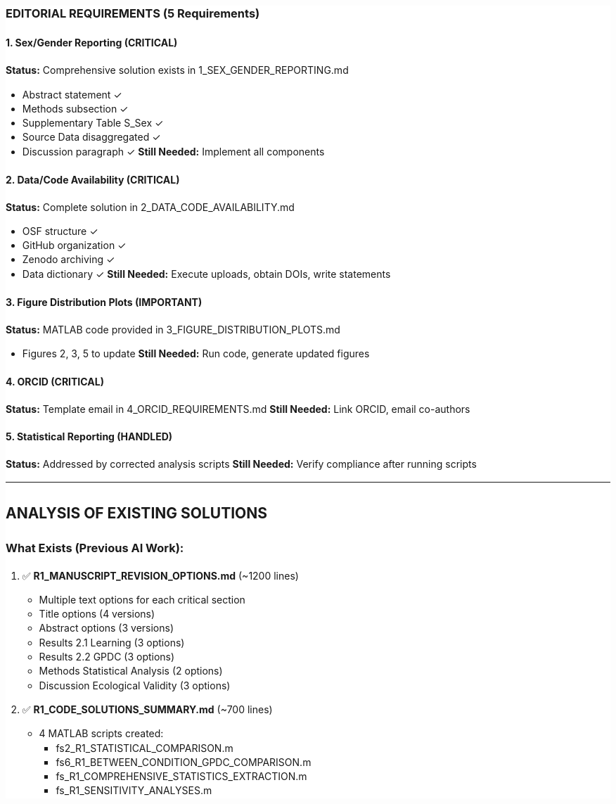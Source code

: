 
### EDITORIAL REQUIREMENTS (5 Requirements)

#### **1. Sex/Gender Reporting (CRITICAL)**
**Status:** Comprehensive solution exists in 1_SEX_GENDER_REPORTING.md
- Abstract statement ✓
- Methods subsection ✓
- Supplementary Table S_Sex ✓
- Source Data disaggregated ✓
- Discussion paragraph ✓
**Still Needed:** Implement all components

#### **2. Data/Code Availability (CRITICAL)**
**Status:** Complete solution in 2_DATA_CODE_AVAILABILITY.md
- OSF structure ✓
- GitHub organization ✓
- Zenodo archiving ✓
- Data dictionary ✓
**Still Needed:** Execute uploads, obtain DOIs, write statements

#### **3. Figure Distribution Plots (IMPORTANT)**
**Status:** MATLAB code provided in 3_FIGURE_DISTRIBUTION_PLOTS.md
- Figures 2, 3, 5 to update
**Still Needed:** Run code, generate updated figures

#### **4. ORCID (CRITICAL)**
**Status:** Template email in 4_ORCID_REQUIREMENTS.md
**Still Needed:** Link ORCID, email co-authors

#### **5. Statistical Reporting (HANDLED)**
**Status:** Addressed by corrected analysis scripts
**Still Needed:** Verify compliance after running scripts

---

## ANALYSIS OF EXISTING SOLUTIONS

### What Exists (Previous AI Work):

1. ✅ **R1_MANUSCRIPT_REVISION_OPTIONS.md** (~1200 lines)
   - Multiple text options for each critical section
   - Title options (4 versions)
   - Abstract options (3 versions)
   - Results 2.1 Learning (3 options)
   - Results 2.2 GPDC (3 options)
   - Methods Statistical Analysis (2 options)
   - Discussion Ecological Validity (3 options)

2. ✅ **R1_CODE_SOLUTIONS_SUMMARY.md** (~700 lines)
   - 4 MATLAB scripts created:
     - fs2_R1_STATISTICAL_COMPARISON.m
     - fs6_R1_BETWEEN_CONDITION_GPDC_COMPARISON.m
     - fs_R1_COMPREHENSIVE_STATISTICS_EXTRACTION.m
     - fs_R1_SENSITIVITY_ANALYSES.m
